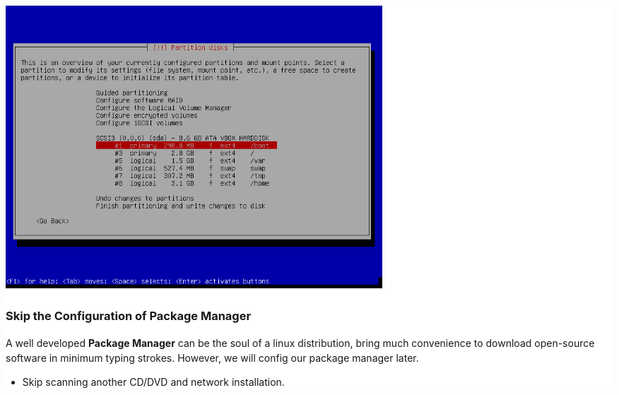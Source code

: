 <img src="../img/install-parted5.gif" height="400px">

[MBR]: https://en.wikipedia.org/wiki/Master_boot_record
[GPT]: https://en.wikipedia.org/wiki/GUID_Partition_Table
[lvm]: install_lvm.md

### Skip the Configuration of Package Manager
A well developed **Package Manager** can be the soul of a linux distribution, 
bring much convenience to download open-source software in minimum typing 
strokes. However, we will config our package manager later.  
-   Skip scanning another CD/DVD and network installation.


[/boot]: https://en.wikipedia.org/wiki//boot
[root]: https://en.wikipedia.org/wiki/Root_directory
[/var]: http://www.tldp.org/LDP/Linux-Filesystem-Hierarchy/html/var.html
[/tmp]: https://en.wikipedia.org/wiki/Filesystem_Hierarchy_Standard
[swap]: https://wiki.debian.org/Swap
[/home]: https://en.wikipedia.org/wiki/Home_directory
[directory-tree]: https://www.debian.org/releases/squeeze/i386/apcs02.html.en